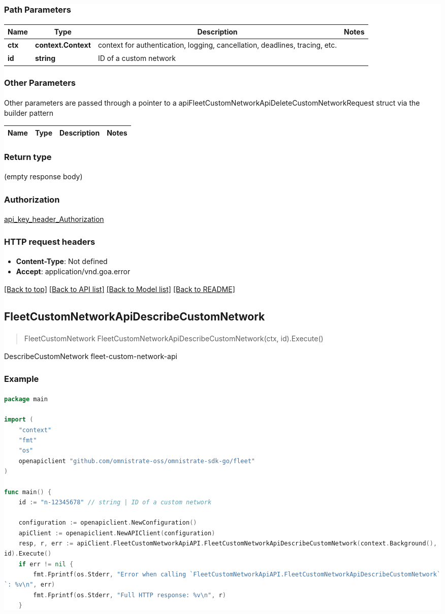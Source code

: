 ### Path Parameters


Name | Type | Description  | Notes
------------- | ------------- | ------------- | -------------
**ctx** | **context.Context** | context for authentication, logging, cancellation, deadlines, tracing, etc.
**id** | **string** | ID of a custom network | 

### Other Parameters

Other parameters are passed through a pointer to a apiFleetCustomNetworkApiDeleteCustomNetworkRequest struct via the builder pattern


Name | Type | Description  | Notes
------------- | ------------- | ------------- | -------------


### Return type

 (empty response body)

### Authorization

[api_key_header_Authorization](../README.md#api_key_header_Authorization)

### HTTP request headers

- **Content-Type**: Not defined
- **Accept**: application/vnd.goa.error

[[Back to top]](#) [[Back to API list]](../README.md#documentation-for-api-endpoints)
[[Back to Model list]](../README.md#documentation-for-models)
[[Back to README]](../README.md)


## FleetCustomNetworkApiDescribeCustomNetwork

> FleetCustomNetwork FleetCustomNetworkApiDescribeCustomNetwork(ctx, id).Execute()

DescribeCustomNetwork fleet-custom-network-api

### Example

```go
package main

import (
	"context"
	"fmt"
	"os"
	openapiclient "github.com/omnistrate-oss/omnistrate-sdk-go/fleet"
)

func main() {
	id := "n-12345678" // string | ID of a custom network

	configuration := openapiclient.NewConfiguration()
	apiClient := openapiclient.NewAPIClient(configuration)
	resp, r, err := apiClient.FleetCustomNetworkApiAPI.FleetCustomNetworkApiDescribeCustomNetwork(context.Background(), id).Execute()
	if err != nil {
		fmt.Fprintf(os.Stderr, "Error when calling `FleetCustomNetworkApiAPI.FleetCustomNetworkApiDescribeCustomNetwork``: %v\n", err)
		fmt.Fprintf(os.Stderr, "Full HTTP response: %v\n", r)
	}
```